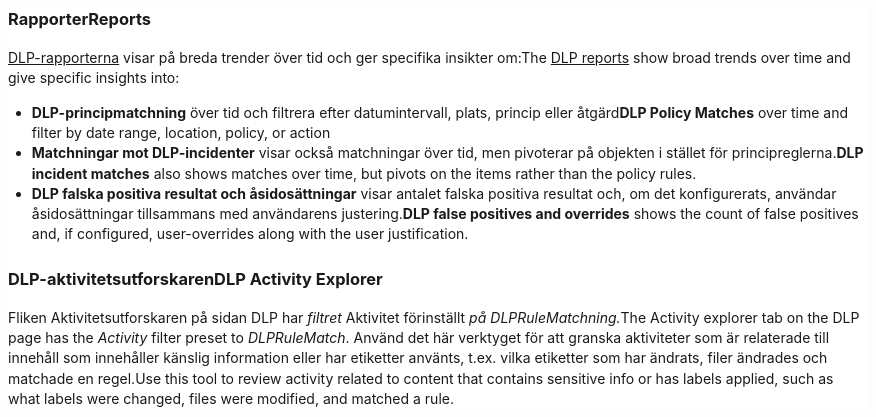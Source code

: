 ### <a name="reports"></a><span data-ttu-id="2aa7d-251">Rapporter</span><span class="sxs-lookup"><span data-stu-id="2aa7d-251">Reports</span></span>

<span data-ttu-id="2aa7d-252">[DLP-rapporterna](view-the-dlp-reports.md#view-the-reports-for-data-loss-prevention) visar på breda trender över tid och ger specifika insikter om:</span><span class="sxs-lookup"><span data-stu-id="2aa7d-252">The [DLP reports](view-the-dlp-reports.md#view-the-reports-for-data-loss-prevention) show broad trends over time and give specific insights into:</span></span>

- <span data-ttu-id="2aa7d-253">**DLP-principmatchning** över tid och filtrera efter datumintervall, plats, princip eller åtgärd</span><span class="sxs-lookup"><span data-stu-id="2aa7d-253">**DLP Policy Matches** over time and filter by date range, location, policy, or action</span></span>
- <span data-ttu-id="2aa7d-254">**Matchningar mot DLP-incidenter** visar också matchningar över tid, men pivoterar på objekten i stället för principreglerna.</span><span class="sxs-lookup"><span data-stu-id="2aa7d-254">**DLP incident matches** also shows matches over time, but pivots on the items rather than the policy rules.</span></span>
- <span data-ttu-id="2aa7d-255">**DLP falska positiva resultat och åsidosättningar** visar antalet falska positiva resultat och, om det konfigurerats, användar åsidosättningar tillsammans med användarens justering.</span><span class="sxs-lookup"><span data-stu-id="2aa7d-255">**DLP false positives and overrides** shows the count of false positives and, if configured, user-overrides along with the user justification.</span></span>

### <a name="dlp-activity-explorer"></a><span data-ttu-id="2aa7d-256">DLP-aktivitetsutforskaren</span><span class="sxs-lookup"><span data-stu-id="2aa7d-256">DLP Activity Explorer</span></span>

<span data-ttu-id="2aa7d-257">Fliken Aktivitetsutforskaren på sidan DLP har *filtret* Aktivitet förinställt *på DLPRuleMatchning.*</span><span class="sxs-lookup"><span data-stu-id="2aa7d-257">The Activity explorer tab on the DLP page has the *Activity* filter preset to *DLPRuleMatch*.</span></span> <span data-ttu-id="2aa7d-258">Använd det här verktyget för att granska aktiviteter som är relaterade till innehåll som innehåller känslig information eller har etiketter använts, t.ex. vilka etiketter som har ändrats, filer ändrades och matchade en regel.</span><span class="sxs-lookup"><span data-stu-id="2aa7d-258">Use this tool to review activity related to content that contains sensitive info or has labels applied, such as what labels were changed, files were modified, and matched a rule.</span></span>
